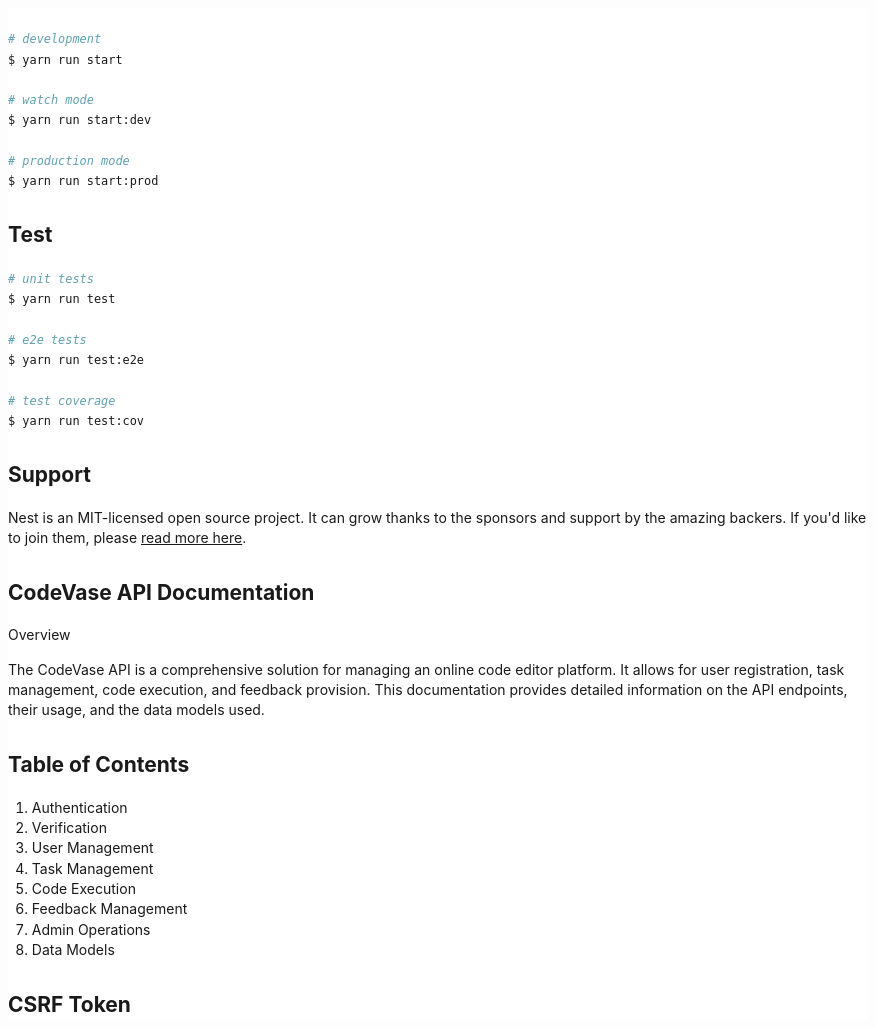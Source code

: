 ```bash

# development
$ yarn run start

# watch mode
$ yarn run start:dev

# production mode
$ yarn run start:prod
```

## Test

```bash
# unit tests
$ yarn run test

# e2e tests
$ yarn run test:e2e

# test coverage
$ yarn run test:cov
```

## Support

Nest is an MIT-licensed open source project. It can grow thanks to the sponsors and support by the amazing backers. If you'd like to join them, please [read more here](https://docs.nestjs.com/support).

## CodeVase API Documentation
Overview

The CodeVase API is a comprehensive solution for managing an online code editor platform. It allows for user registration, task management, code execution, and feedback provision. This documentation provides detailed information on the API endpoints, their usage, and the data models used.


## Table of Contents

1. Authentication
2. Verification
3. User Management
4. Task Management
5. Code Execution
6. Feedback Management
7. Admin Operations
8. Data Models



## CSRF Token 
